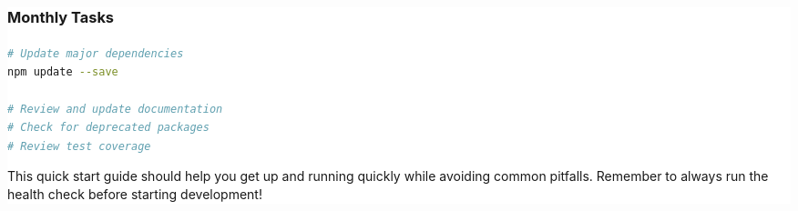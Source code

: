 ### Monthly Tasks

```bash
# Update major dependencies
npm update --save

# Review and update documentation
# Check for deprecated packages
# Review test coverage
```

This quick start guide should help you get up and running quickly while avoiding common pitfalls. Remember to always run the health check before starting development! 
